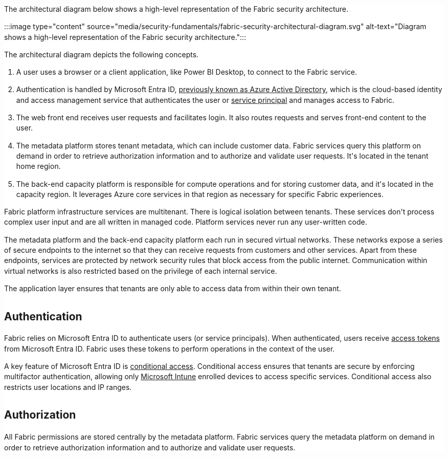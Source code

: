 The architectural diagram below shows a high-level representation of the Fabric security architecture.

:::image type="content" source="media/security-fundamentals/fabric-security-architectural-diagram.svg" alt-text="Diagram shows a high-level representation of the Fabric security architecture.":::

The architectural diagram depicts the following concepts.

1. A user uses a browser or a client application, like Power BI Desktop, to connect to the Fabric service.

2. Authentication is handled by Microsoft Entra ID, [previously known as Azure Active Directory](/entra/fundamentals/new-name), which is the cloud-based identity and access management service that authenticates the user or [service principal](/entra/identity-platform/app-objects-and-service-principals?tabs=browser#service-principal-object) and manages access to Fabric.

3. The web front end receives user requests and facilitates login. It also routes requests and serves front-end content to the user.

4. The metadata platform stores tenant metadata, which can include customer data. Fabric services query this platform on demand in order to retrieve authorization information and to authorize and validate user requests. It's located in the tenant home region.

5. The back-end capacity platform is responsible for compute operations and for storing customer data, and it's located in the capacity region. It leverages Azure core services in that region as necessary for specific Fabric experiences.

Fabric platform infrastructure services are multitenant. There is logical isolation between tenants. These services don't process complex user input and are all written in managed code. Platform services never run any user-written code.

The metadata platform and the back-end capacity platform each run in secured virtual networks. These networks expose a series of secure endpoints to the internet so that they can receive requests from customers and other services. Apart from these endpoints, services are protected by network security rules that block access from the public internet. Communication within virtual networks is also restricted based on the privilege of each internal service.

The application layer ensures that tenants are only able to access data from within their own tenant.

## Authentication

Fabric relies on Microsoft Entra ID to authenticate users (or service principals). When authenticated, users receive [access tokens](/entra/identity-platform/access-tokens) from Microsoft Entra ID. Fabric uses these tokens to perform operations in the context of the user.

A key feature of Microsoft Entra ID is [conditional access](security-conditional-access.md). Conditional access ensures that tenants are secure by enforcing multifactor authentication, allowing only [Microsoft Intune](/mem/intune/fundamentals/what-is-intune) enrolled devices to access specific services. Conditional access also restricts user locations and IP ranges.

## Authorization

All Fabric permissions are stored centrally by the metadata platform. Fabric services query the metadata platform on demand in order to retrieve authorization information and to authorize and validate user requests.
